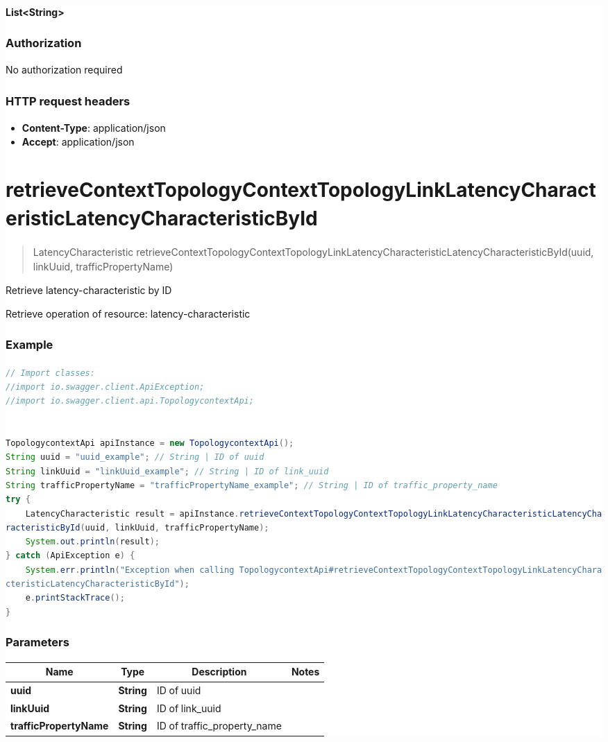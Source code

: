 **List&lt;String&gt;**

### Authorization

No authorization required

### HTTP request headers

 - **Content-Type**: application/json
 - **Accept**: application/json

<a name="retrieveContextTopologyContextTopologyLinkLatencyCharacteristicLatencyCharacteristicById"></a>
# **retrieveContextTopologyContextTopologyLinkLatencyCharacteristicLatencyCharacteristicById**
> LatencyCharacteristic retrieveContextTopologyContextTopologyLinkLatencyCharacteristicLatencyCharacteristicById(uuid, linkUuid, trafficPropertyName)

Retrieve latency-characteristic by ID

Retrieve operation of resource: latency-characteristic

### Example
```java
// Import classes:
//import io.swagger.client.ApiException;
//import io.swagger.client.api.TopologycontextApi;


TopologycontextApi apiInstance = new TopologycontextApi();
String uuid = "uuid_example"; // String | ID of uuid
String linkUuid = "linkUuid_example"; // String | ID of link_uuid
String trafficPropertyName = "trafficPropertyName_example"; // String | ID of traffic_property_name
try {
    LatencyCharacteristic result = apiInstance.retrieveContextTopologyContextTopologyLinkLatencyCharacteristicLatencyCharacteristicById(uuid, linkUuid, trafficPropertyName);
    System.out.println(result);
} catch (ApiException e) {
    System.err.println("Exception when calling TopologycontextApi#retrieveContextTopologyContextTopologyLinkLatencyCharacteristicLatencyCharacteristicById");
    e.printStackTrace();
}
```

### Parameters

Name | Type | Description  | Notes
------------- | ------------- | ------------- | -------------
 **uuid** | **String**| ID of uuid |
 **linkUuid** | **String**| ID of link_uuid |
 **trafficPropertyName** | **String**| ID of traffic_property_name |
